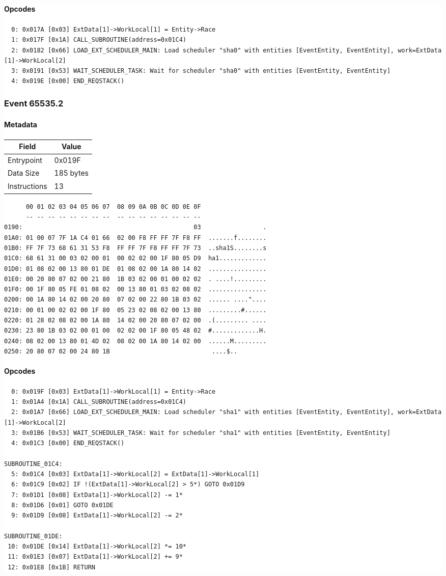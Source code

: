 #### Opcodes

```
  0: 0x017A [0x03] ExtData[1]->WorkLocal[1] = Entity->Race
  1: 0x017F [0x1A] CALL_SUBROUTINE(address=0x01C4)
  2: 0x0182 [0x66] LOAD_EXT_SCHEDULER_MAIN: Load scheduler "sha0" with entities [EventEntity, EventEntity], work=ExtData[1]->WorkLocal[2]
  3: 0x0191 [0x53] WAIT_SCHEDULER_TASK: Wait for scheduler "sha0" with entities [EventEntity, EventEntity]
  4: 0x019E [0x00] END_REQSTACK()
```

### Event 65535.2

#### Metadata

| Field        | Value     |
|--------------|-----------|
| Entrypoint   | 0x019F    |
| Data Size    | 185 bytes |
| Instructions | 13        |

```
      00 01 02 03 04 05 06 07  08 09 0A 0B 0C 0D 0E 0F
      -- -- -- -- -- -- -- --  -- -- -- -- -- -- -- --
0190:                                               03                 .
01A0: 01 00 07 7F 1A C4 01 66  02 00 F8 FF FF 7F F8 FF  .......f........
01B0: FF 7F 73 68 61 31 53 F8  FF FF 7F F8 FF FF 7F 73  ..sha1S........s
01C0: 68 61 31 00 03 02 00 01  00 02 02 00 1F 80 05 D9  ha1.............
01D0: 01 08 02 00 13 80 01 DE  01 08 02 00 1A 80 14 02  ................
01E0: 00 20 80 07 02 00 21 80  1B 03 02 00 01 00 02 02  . ....!.........
01F0: 00 1F 80 05 FE 01 08 02  00 13 80 01 03 02 08 02  ................
0200: 00 1A 80 14 02 00 20 80  07 02 00 22 80 1B 03 02  ...... ...."....
0210: 00 01 00 02 02 00 1F 80  05 23 02 08 02 00 13 80  .........#......
0220: 01 28 02 08 02 00 1A 80  14 02 00 20 80 07 02 00  .(......... ....
0230: 23 80 1B 03 02 00 01 00  02 02 00 1F 80 05 48 02  #.............H.
0240: 08 02 00 13 80 01 4D 02  08 02 00 1A 80 14 02 00  ......M.........
0250: 20 80 07 02 00 24 80 1B                            ....$..        
```

#### Opcodes

```
  0: 0x019F [0x03] ExtData[1]->WorkLocal[1] = Entity->Race
  1: 0x01A4 [0x1A] CALL_SUBROUTINE(address=0x01C4)
  2: 0x01A7 [0x66] LOAD_EXT_SCHEDULER_MAIN: Load scheduler "sha1" with entities [EventEntity, EventEntity], work=ExtData[1]->WorkLocal[2]
  3: 0x01B6 [0x53] WAIT_SCHEDULER_TASK: Wait for scheduler "sha1" with entities [EventEntity, EventEntity]
  4: 0x01C3 [0x00] END_REQSTACK()

SUBROUTINE_01C4:
  5: 0x01C4 [0x03] ExtData[1]->WorkLocal[2] = ExtData[1]->WorkLocal[1]
  6: 0x01C9 [0x02] IF !(ExtData[1]->WorkLocal[2] > 5*) GOTO 0x01D9
  7: 0x01D1 [0x08] ExtData[1]->WorkLocal[2] -= 1*
  8: 0x01D6 [0x01] GOTO 0x01DE
  9: 0x01D9 [0x08] ExtData[1]->WorkLocal[2] -= 2*

SUBROUTINE_01DE:
 10: 0x01DE [0x14] ExtData[1]->WorkLocal[2] *= 10*
 11: 0x01E3 [0x07] ExtData[1]->WorkLocal[2] += 9*
 12: 0x01E8 [0x1B] RETURN
```
